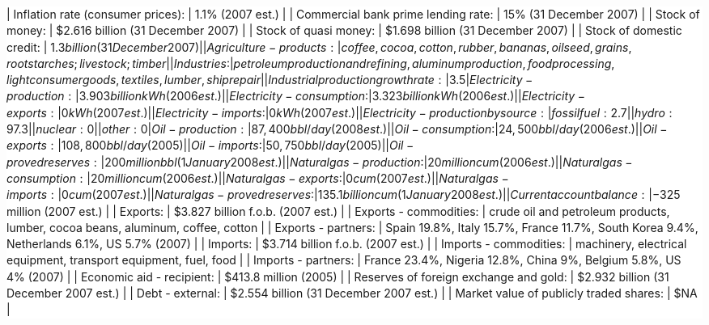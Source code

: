 | Inflation rate (consumer prices): | 1.1% (2007 est.) |
| Commercial bank prime lending rate: | 15% (31 December 2007) |
| Stock of money: | $2.616 billion (31 December 2007) |
| Stock of quasi money: | $1.698 billion (31 December 2007) |
| Stock of domestic credit: | $1.3 billion (31 December 2007) |
| Agriculture - products: | coffee, cocoa, cotton, rubber, bananas, oilseed, grains, root starches; livestock; timber |
| Industries: | petroleum production and refining, aluminum production, food processing, light consumer goods, textiles, lumber, ship repair |
| Industrial production growth rate: | 3.5% (2007 est.) |
| Electricity - production: | 3.903 billion kWh (2006 est.) |
| Electricity - consumption: | 3.323 billion kWh (2006 est.) |
| Electricity - exports: | 0 kWh (2007 est.) |
| Electricity - imports: | 0 kWh (2007 est.) |
| Electricity - production by source: | fossil fuel: 2.7% |
| | hydro: 97.3% |
| | nuclear: 0% |
| | other: 0% (2001) |
| Oil - production: | 87,400 bbl/day (2008 est.) |
| Oil - consumption: | 24,500 bbl/day (2006 est.) |
| Oil - exports: | 108,800 bbl/day (2005) |
| Oil - imports: | 50,750 bbl/day (2005) |
| Oil - proved reserves: | 200 million bbl (1 January 2008 est.) |
| Natural gas - production: | 20 million cu m (2006 est.) |
| Natural gas - consumption: | 20 million cu m (2006 est.) |
| Natural gas - exports: | 0 cu m (2007 est.) |
| Natural gas - imports: | 0 cu m (2007 est.) |
| Natural gas - proved reserves: | 135.1 billion cu m (1 January 2008 est.) |
| Current account balance: | -$325 million (2007 est.) |
| Exports: | $3.827 billion f.o.b. (2007 est.) |
| Exports - commodities: | crude oil and petroleum products, lumber, cocoa beans, aluminum, coffee, cotton |
| Exports - partners: | Spain 19.8%, Italy 15.7%, France 11.7%, South Korea 9.4%, Netherlands 6.1%, US 5.7% (2007) |
| Imports: | $3.714 billion f.o.b. (2007 est.) |
| Imports - commodities: | machinery, electrical equipment, transport equipment, fuel, food |
| Imports - partners: | France 23.4%, Nigeria 12.8%, China 9%, Belgium 5.8%, US 4% (2007) |
| Economic aid - recipient: | $413.8 million (2005) |
| Reserves of foreign exchange and gold: | $2.932 billion (31 December 2007 est.) |
| Debt - external: | $2.554 billion (31 December 2007 est.) |
| Market value of publicly traded shares: | $NA |